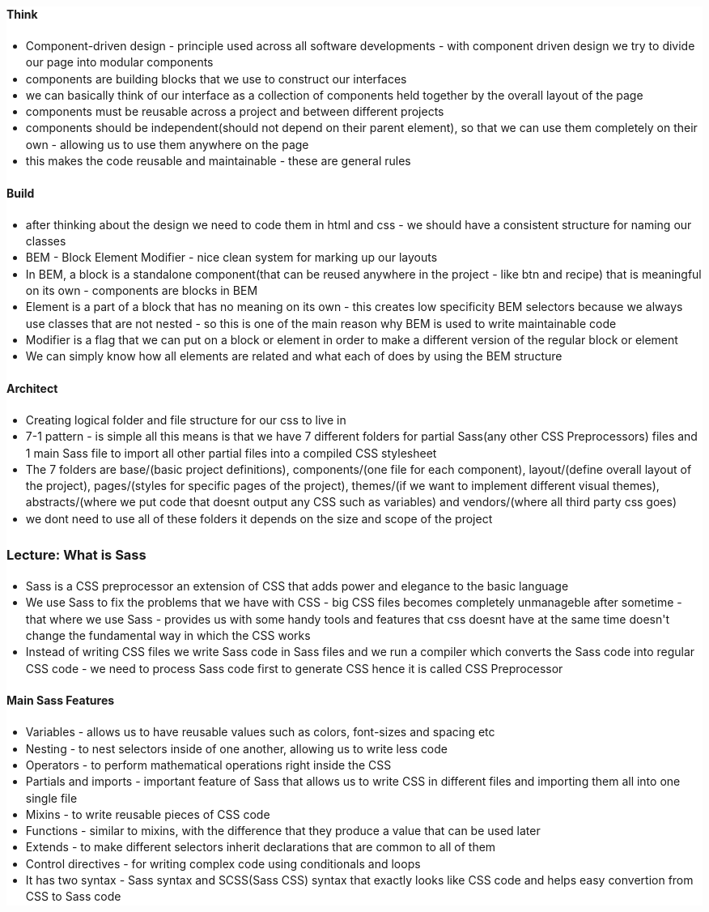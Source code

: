 #### Think

- Component-driven design - principle used across all software developments - with component driven design we try to divide our page into modular components
- components are building blocks that we use to construct our interfaces
- we can basically think of our interface as a collection of components held together by the overall layout of the page
- components must be reusable across a project and between different projects
- components should be independent(should not depend on their parent element), so that we can use them completely on their own - allowing us to use them anywhere on the page
- this makes the code reusable and maintainable - these are general rules

#### Build

- after thinking about the design we need to code them in html and css - we should have a consistent structure for naming our classes
- BEM - Block Element Modifier - nice clean system for marking up our layouts
- In BEM, a block is a standalone component(that can be reused anywhere in the project - like btn and recipe) that is meaningful on its own - components are blocks in BEM
- Element is a part of a block that has no meaning on its own - this creates low specificity BEM selectors because we always use classes that are not nested - so this is one of the main reason why BEM is used to write maintainable code
- Modifier is a flag that we can put on a block or element in order to make a different version of the regular block or element
- We can simply know how all elements are related and what each of does by using the BEM structure

#### Architect

- Creating logical folder and file structure for our css to live in
- 7-1 pattern - is simple all this means is that we have 7 different folders for partial Sass(any other CSS Preprocessors) files and 1 main Sass file to import all other partial files into a compiled CSS stylesheet
- The 7 folders are base/(basic project definitions), components/(one file for each component), layout/(define overall layout of the project), pages/(styles for specific pages of the project), themes/(if we want to implement different visual themes), abstracts/(where we put code that doesnt output any CSS such as variables) and vendors/(where all third party css goes)
- we dont need to use all of these folders it depends on the size and scope of the project

### Lecture: What is Sass

- Sass is a CSS preprocessor an extension of CSS that adds power and elegance to the basic language
- We use Sass to fix the problems that we have with CSS - big CSS files becomes completely unmanageble after sometime - that where we use Sass - provides us with some handy tools and features that css doesnt have at the same time doesn't change the fundamental way in which the CSS works
- Instead of writing CSS files we write Sass code in Sass files and we run a compiler which converts the Sass code into regular CSS code - we need to process Sass code first to generate CSS hence it is called CSS Preprocessor

#### Main Sass Features

- Variables - allows us to have reusable values such as colors, font-sizes and spacing etc
- Nesting - to nest selectors inside of one another, allowing us to write less code
- Operators - to perform mathematical operations right inside the CSS
- Partials and imports - important feature of Sass that allows us to write CSS in different files and importing them all into one single file
- Mixins - to write reusable pieces of CSS code
- Functions - similar to mixins, with the difference that they produce a value that can be used later
- Extends - to make different selectors inherit declarations that are common to all of them
- Control directives - for writing complex code using conditionals and loops
- It has two syntax - Sass syntax and SCSS(Sass CSS) syntax that exactly looks like CSS code and helps easy convertion from CSS to Sass code

